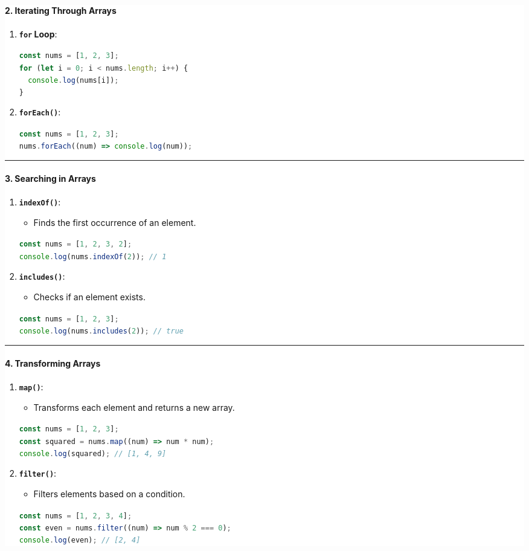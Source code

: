 
#### **2. Iterating Through Arrays**

1. **`for` Loop**:

   ```javascript
   const nums = [1, 2, 3];
   for (let i = 0; i < nums.length; i++) {
     console.log(nums[i]);
   }
   ```

2. **`forEach()`**:
   ```javascript
   const nums = [1, 2, 3];
   nums.forEach((num) => console.log(num));
   ```

---

#### **3. Searching in Arrays**

1. **`indexOf()`**:

   - Finds the first occurrence of an element.

   ```javascript
   const nums = [1, 2, 3, 2];
   console.log(nums.indexOf(2)); // 1
   ```

2. **`includes()`**:
   - Checks if an element exists.
   ```javascript
   const nums = [1, 2, 3];
   console.log(nums.includes(2)); // true
   ```

---

#### **4. Transforming Arrays**

1. **`map()`**:

   - Transforms each element and returns a new array.

   ```javascript
   const nums = [1, 2, 3];
   const squared = nums.map((num) => num * num);
   console.log(squared); // [1, 4, 9]
   ```

2. **`filter()`**:

   - Filters elements based on a condition.

   ```javascript
   const nums = [1, 2, 3, 4];
   const even = nums.filter((num) => num % 2 === 0);
   console.log(even); // [2, 4]
   ```

